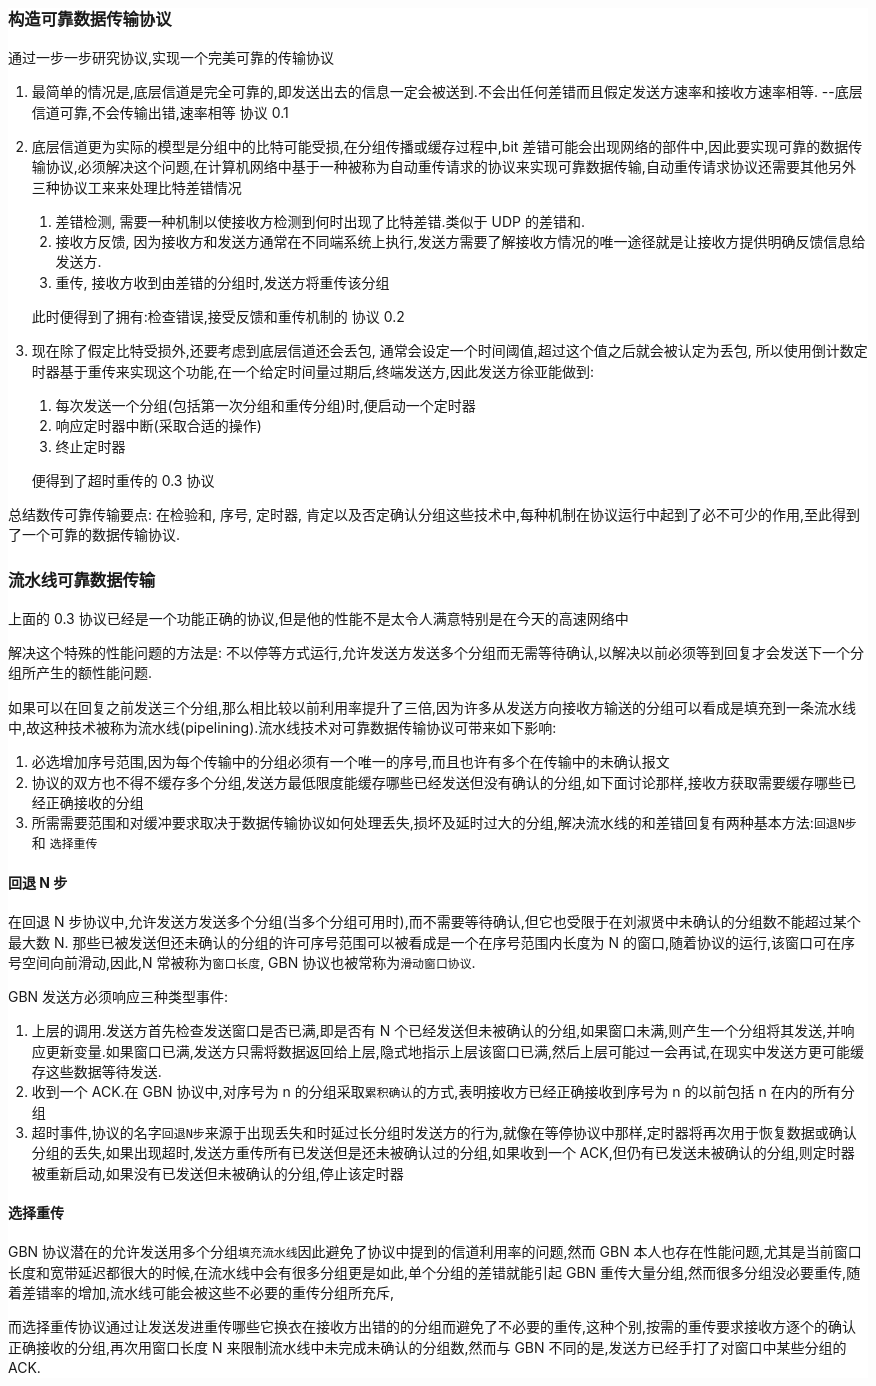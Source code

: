 ### 构造可靠数据传输协议

通过一步一步研究协议,实现一个完美可靠的传输协议

1. 最简单的情况是,底层信道是完全可靠的,即发送出去的信息一定会被送到.不会出任何差错而且假定发送方速率和接收方速率相等. --底层信道可靠,不会传输出错,速率相等 协议 0.1

2. 底层信道更为实际的模型是分组中的比特可能受损,在分组传播或缓存过程中,bit 差错可能会出现网络的部件中,因此要实现可靠的数据传输协议,必须解决这个问题,在计算机网络中基于一种被称为自动重传请求的协议来实现可靠数据传输,自动重传请求协议还需要其他另外三种协议工来来处理比特差错情况

   1. 差错检测, 需要一种机制以使接收方检测到何时出现了比特差错.类似于 UDP 的差错和.
   2. 接收方反馈, 因为接收方和发送方通常在不同端系统上执行,发送方需要了解接收方情况的唯一途径就是让接收方提供明确反馈信息给发送方.
   3. 重传, 接收方收到由差错的分组时,发送方将重传该分组

   此时便得到了拥有:检查错误,接受反馈和重传机制的 协议 0.2

3. 现在除了假定比特受损外,还要考虑到底层信道还会丢包, 通常会设定一个时间阈值,超过这个值之后就会被认定为丢包, 所以使用倒计数定时器基于重传来实现这个功能,在一个给定时间量过期后,终端发送方,因此发送方徐亚能做到:

   1. 每次发送一个分组(包括第一次分组和重传分组)时,便启动一个定时器
   2. 响应定时器中断(采取合适的操作)
   3. 终止定时器

   便得到了超时重传的 0.3 协议

总结数传可靠传输要点: 在检验和, 序号, 定时器, 肯定以及否定确认分组这些技术中,每种机制在协议运行中起到了必不可少的作用,至此得到了一个可靠的数据传输协议.

### 流水线可靠数据传输

上面的 0.3 协议已经是一个功能正确的协议,但是他的性能不是太令人满意特别是在今天的高速网络中

解决这个特殊的性能问题的方法是: 不以停等方式运行,允许发送方发送多个分组而无需等待确认,以解决以前必须等到回复才会发送下一个分组所产生的额性能问题.

如果可以在回复之前发送三个分组,那么相比较以前利用率提升了三倍,因为许多从发送方向接收方输送的分组可以看成是填充到一条流水线中,故这种技术被称为流水线(pipelining).流水线技术对可靠数据传输协议可带来如下影响:

1. 必选增加序号范围,因为每个传输中的分组必须有一个唯一的序号,而且也许有多个在传输中的未确认报文
2. 协议的双方也不得不缓存多个分组,发送方最低限度能缓存哪些已经发送但没有确认的分组,如下面讨论那样,接收方获取需要缓存哪些已经正确接收的分组
3. 所需需要范围和对缓冲要求取决于数据传输协议如何处理丢失,损坏及延时过大的分组,解决流水线的和差错回复有两种基本方法:`回退N步` 和 `选择重传`

#### 回退 N 步

在回退 N 步协议中,允许发送方发送多个分组(当多个分组可用时),而不需要等待确认,但它也受限于在刘淑贤中未确认的分组数不能超过某个最大数 N. 那些已被发送但还未确认的分组的许可序号范围可以被看成是一个在序号范围内长度为 N 的窗口,随着协议的运行,该窗口可在序号空间向前滑动,因此,N 常被称为`窗口长度`, GBN 协议也被常称为`滑动窗口协议`.

GBN 发送方必须响应三种类型事件:

1. 上层的调用.发送方首先检查发送窗口是否已满,即是否有 N 个已经发送但未被确认的分组,如果窗口未满,则产生一个分组将其发送,并响应更新变量.如果窗口已满,发送方只需将数据返回给上层,隐式地指示上层该窗口已满,然后上层可能过一会再试,在现实中发送方更可能缓存这些数据等待发送.
2. 收到一个 ACK.在 GBN 协议中,对序号为 n 的分组采取`累积确认`的方式,表明接收方已经正确接收到序号为 n 的以前包括 n 在内的所有分组
3. 超时事件,协议的名字`回退N步`来源于出现丢失和时延过长分组时发送方的行为,就像在等停协议中那样,定时器将再次用于恢复数据或确认分组的丢失,如果出现超时,发送方重传所有已发送但是还未被确认过的分组,如果收到一个 ACK,但仍有已发送未被确认的分组,则定时器被重新启动,如果没有已发送但未被确认的分组,停止该定时器

#### 选择重传

GBN 协议潜在的允许发送用多个分组`填充流水线`因此避免了协议中提到的信道利用率的问题,然而 GBN 本人也存在性能问题,尤其是当前窗口长度和宽带延迟都很大的时候,在流水线中会有很多分组更是如此,单个分组的差错就能引起 GBN 重传大量分组,然而很多分组没必要重传,随着差错率的增加,流水线可能会被这些不必要的重传分组所充斥,

而选择重传协议通过让发送发进重传哪些它换衣在接收方出错的的分组而避免了不必要的重传,这种个别,按需的重传要求接收方逐个的确认正确接收的分组,再次用窗口长度 N 来限制流水线中未完成未确认的分组数,然而与 GBN 不同的是,发送方已经手打了对窗口中某些分组的 ACK.
